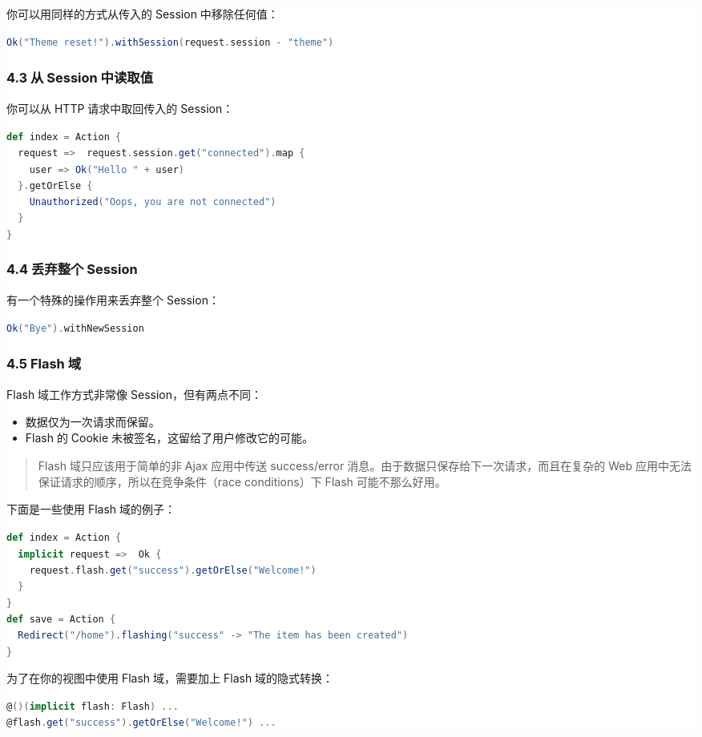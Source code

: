 你可以用同样的方式从传入的 Session 中移除任何值：

```scala
Ok("Theme reset!").withSession(request.session - "theme")
```

### 4.3 从 Session 中读取值

你可以从 HTTP 请求中取回传入的 Session：

```scala
def index = Action { 
  request =>  request.session.get("connected").map { 
    user => Ok("Hello " + user)
  }.getOrElse {
    Unauthorized("Oops, you are not connected")
  }
}
```

### 4.4 丢弃整个 Session

有一个特殊的操作用来丢弃整个 Session：

```scala
Ok("Bye").withNewSession
```

### 4.5 Flash 域

Flash 域工作方式非常像 Session，但有两点不同：

- 数据仅为一次请求而保留。
- Flash 的 Cookie 未被签名，这留给了用户修改它的可能。

> Flash 域只应该用于简单的非 Ajax 应用中传送 success/error 消息。由于数据只保存给下一次请求，而且在复杂的 Web 应用中无法保证请求的顺序，所以在竞争条件（race conditions）下 Flash 可能不那么好用。

下面是一些使用 Flash 域的例子：

```scala
def index = Action { 
  implicit request =>  Ok {   
    request.flash.get("success").getOrElse("Welcome!")  
  }
}
def save = Action {  
  Redirect("/home").flashing("success" -> "The item has been created")
}
```

为了在你的视图中使用 Flash 域，需要加上 Flash 域的隐式转换：

```scala
@()(implicit flash: Flash) ...
@flash.get("success").getOrElse("Welcome!") ...
```
